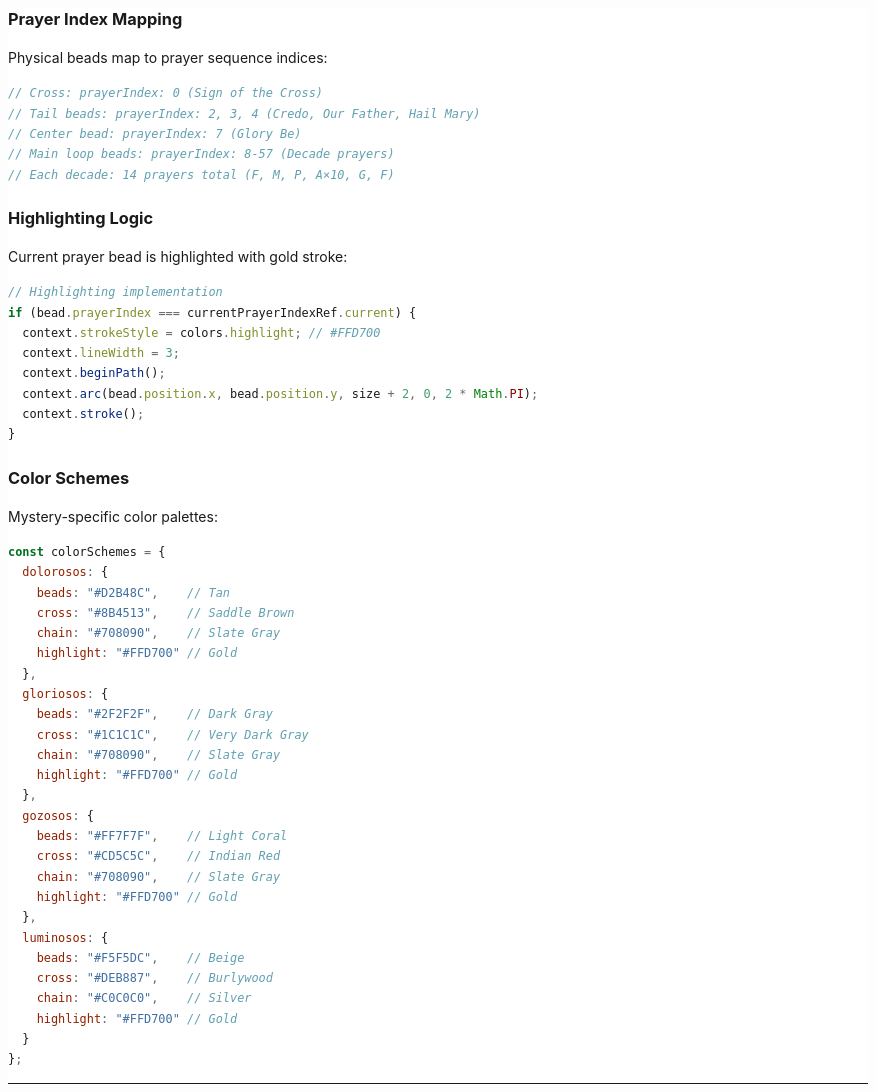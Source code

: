 ### Prayer Index Mapping
Physical beads map to prayer sequence indices:

```javascript
// Cross: prayerIndex: 0 (Sign of the Cross)
// Tail beads: prayerIndex: 2, 3, 4 (Credo, Our Father, Hail Mary)
// Center bead: prayerIndex: 7 (Glory Be)
// Main loop beads: prayerIndex: 8-57 (Decade prayers)
// Each decade: 14 prayers total (F, M, P, A×10, G, F)
```

### Highlighting Logic
Current prayer bead is highlighted with gold stroke:

```javascript
// Highlighting implementation
if (bead.prayerIndex === currentPrayerIndexRef.current) {
  context.strokeStyle = colors.highlight; // #FFD700
  context.lineWidth = 3;
  context.beginPath();
  context.arc(bead.position.x, bead.position.y, size + 2, 0, 2 * Math.PI);
  context.stroke();
}
```

### Color Schemes
Mystery-specific color palettes:

```javascript
const colorSchemes = {
  dolorosos: {
    beads: "#D2B48C",    // Tan
    cross: "#8B4513",    // Saddle Brown
    chain: "#708090",    // Slate Gray
    highlight: "#FFD700" // Gold
  },
  gloriosos: {
    beads: "#2F2F2F",    // Dark Gray
    cross: "#1C1C1C",    // Very Dark Gray
    chain: "#708090",    // Slate Gray
    highlight: "#FFD700" // Gold
  },
  gozosos: {
    beads: "#FF7F7F",    // Light Coral
    cross: "#CD5C5C",    // Indian Red
    chain: "#708090",    // Slate Gray
    highlight: "#FFD700" // Gold
  },
  luminosos: {
    beads: "#F5F5DC",    // Beige
    cross: "#DEB887",    // Burlywood
    chain: "#C0C0C0",    // Silver
    highlight: "#FFD700" // Gold
  }
};
```

---